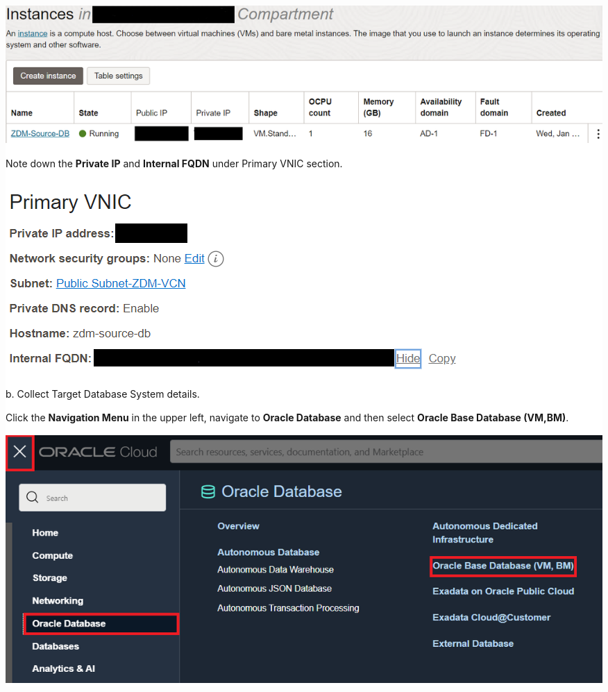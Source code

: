    ![Image showing list of compute instances](./images/compute-list.png)

   Note down the **Private IP** and **Internal FQDN** under Primary VNIC section.

   ![Image showing private ip and  of source](./images/source-ip-fqdn.png)

   b. Collect Target Database System details.

   Click the **Navigation Menu** in the upper left, navigate to **Oracle Database** and then select **Oracle Base Database (VM,BM)**.

   ![Image showing navigation to Oracle Base Database](./images/navigate-oracle-base.png)
